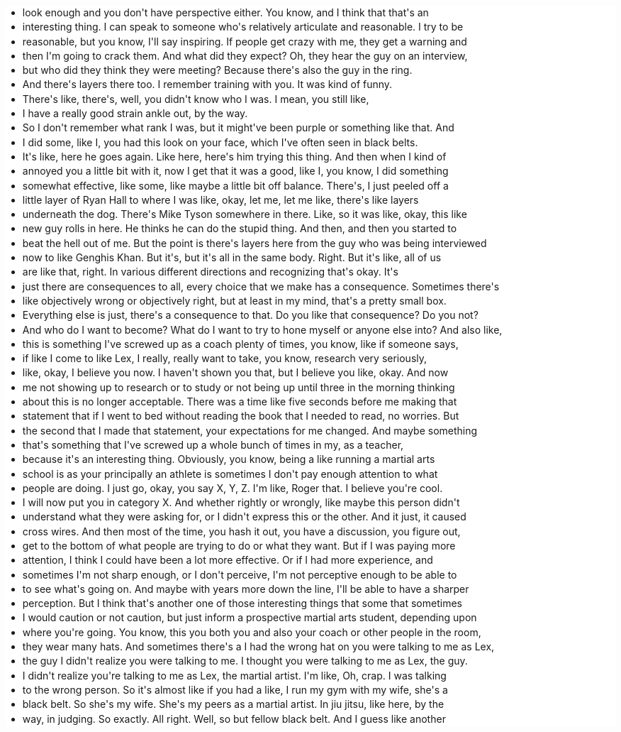 *  look enough and you don't have perspective either. You know, and I think that that's an
*  interesting thing. I can speak to someone who's relatively articulate and reasonable. I try to be
*  reasonable, but you know, I'll say inspiring. If people get crazy with me, they get a warning and
*  then I'm going to crack them. And what did they expect? Oh, they hear the guy on an interview,
*  but who did they think they were meeting? Because there's also the guy in the ring.
*  And there's layers there too. I remember training with you. It was kind of funny.
*  There's like, there's, well, you didn't know who I was. I mean, you still like,
*  I have a really good strain ankle out, by the way.
*  So I don't remember what rank I was, but it might've been purple or something like that. And
*  I did some, like I, you had this look on your face, which I've often seen in black belts.
*  It's like, here he goes again. Like here, here's him trying this thing. And then when I kind of
*  annoyed you a little bit with it, now I get that it was a good, like I, you know, I did something
*  somewhat effective, like some, like maybe a little bit off balance. There's, I just peeled off a
*  little layer of Ryan Hall to where I was like, okay, let me, let me like, there's like layers
*  underneath the dog. There's Mike Tyson somewhere in there. Like, so it was like, okay, this like
*  new guy rolls in here. He thinks he can do the stupid thing. And then, and then you started to
*  beat the hell out of me. But the point is there's layers here from the guy who was being interviewed
*  now to like Genghis Khan. But it's, but it's all in the same body. Right. But it's like, all of us
*  are like that, right. In various different directions and recognizing that's okay. It's
*  just there are consequences to all, every choice that we make has a consequence. Sometimes there's
*  like objectively wrong or objectively right, but at least in my mind, that's a pretty small box.
*  Everything else is just, there's a consequence to that. Do you like that consequence? Do you not?
*  And who do I want to become? What do I want to try to hone myself or anyone else into? And also like,
*  this is something I've screwed up as a coach plenty of times, you know, like if someone says,
*  if like I come to like Lex, I really, really want to take, you know, research very seriously,
*  like, okay, I believe you now. I haven't shown you that, but I believe you like, okay. And now
*  me not showing up to research or to study or not being up until three in the morning thinking
*  about this is no longer acceptable. There was a time like five seconds before me making that
*  statement that if I went to bed without reading the book that I needed to read, no worries. But
*  the second that I made that statement, your expectations for me changed. And maybe something
*  that's something that I've screwed up a whole bunch of times in my, as a teacher,
*  because it's an interesting thing. Obviously, you know, being a like running a martial arts
*  school is as your principally an athlete is sometimes I don't pay enough attention to what
*  people are doing. I just go, okay, you say X, Y, Z. I'm like, Roger that. I believe you're cool.
*  I will now put you in category X. And whether rightly or wrongly, like maybe this person didn't
*  understand what they were asking for, or I didn't express this or the other. And it just, it caused
*  cross wires. And then most of the time, you hash it out, you have a discussion, you figure out,
*  get to the bottom of what people are trying to do or what they want. But if I was paying more
*  attention, I think I could have been a lot more effective. Or if I had more experience, and
*  sometimes I'm not sharp enough, or I don't perceive, I'm not perceptive enough to be able to
*  to see what's going on. And maybe with years more down the line, I'll be able to have a sharper
*  perception. But I think that's another one of those interesting things that some that sometimes
*  I would caution or not caution, but just inform a prospective martial arts student, depending upon
*  where you're going. You know, this you both you and also your coach or other people in the room,
*  they wear many hats. And sometimes there's a I had the wrong hat on you were talking to me as Lex,
*  the guy I didn't realize you were talking to me. I thought you were talking to me as Lex, the guy.
*  I didn't realize you're talking to me as Lex, the martial artist. I'm like, Oh, crap. I was talking
*  to the wrong person. So it's almost like if you had a like, I run my gym with my wife, she's a
*  black belt. So she's my wife. She's my peers as a martial artist. In jiu jitsu, like here, by the
*  way, in judging. So exactly. All right. Well, so but fellow black belt. And I guess like another